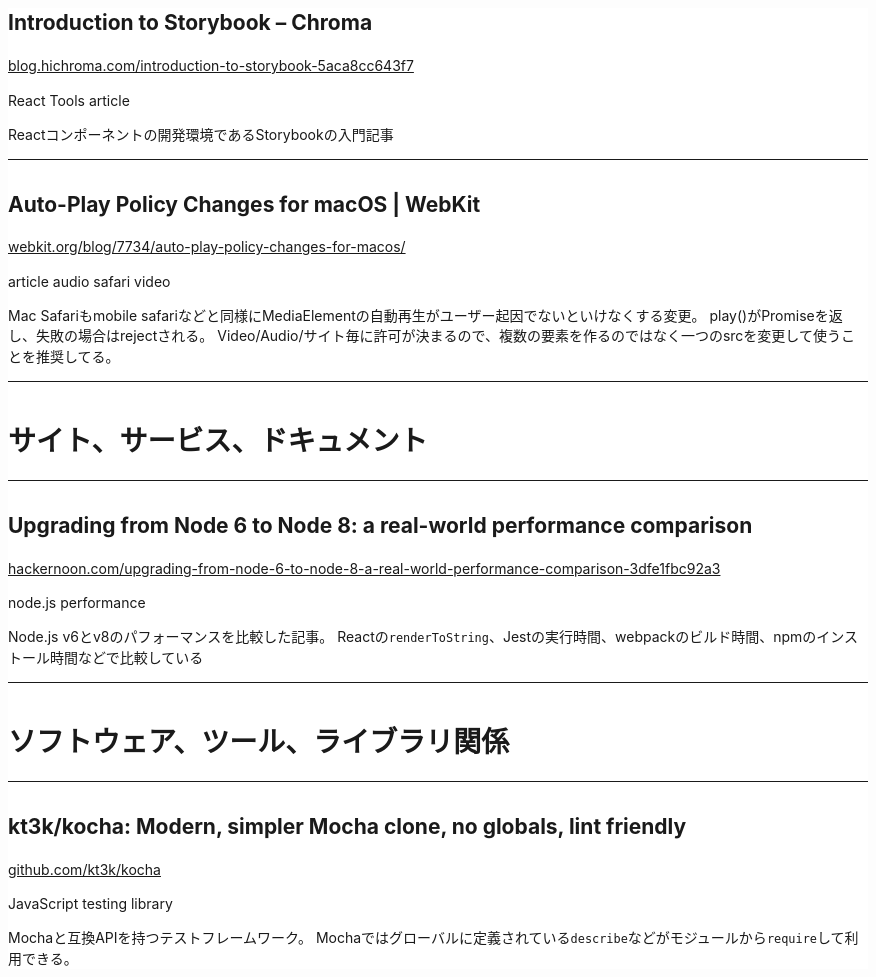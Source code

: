 ## Introduction to Storybook – Chroma
[blog.hichroma.com/introduction-to-storybook-5aca8cc643f7](https://blog.hichroma.com/introduction-to-storybook-5aca8cc643f7 "Introduction to Storybook – Chroma")
<p class="jser-tags jser-tag-icon"><span class="jser-tag">React</span> <span class="jser-tag">Tools</span> <span class="jser-tag">article</span></p>

Reactコンポーネントの開発環境であるStorybookの入門記事


----

## Auto-Play Policy Changes for macOS | WebKit
[webkit.org/blog/7734/auto-play-policy-changes-for-macos/](https://webkit.org/blog/7734/auto-play-policy-changes-for-macos/ "Auto-Play Policy Changes for macOS | WebKit")
<p class="jser-tags jser-tag-icon"><span class="jser-tag">article</span> <span class="jser-tag">audio</span> <span class="jser-tag">safari</span> <span class="jser-tag">video</span></p>

Mac Safariもmobile safariなどと同様にMediaElementの自動再生がユーザー起因でないといけなくする変更。
play()がPromiseを返し、失敗の場合はrejectされる。 Video/Audio/サイト毎に許可が決まるので、複数の要素を作るのではなく一つのsrcを変更して使うことを推奨してる。


----
<h1 class="site-genre">サイト、サービス、ドキュメント</h1>

----

## Upgrading from Node 6 to Node 8: a real-world performance comparison
[hackernoon.com/upgrading-from-node-6-to-node-8-a-real-world-performance-comparison-3dfe1fbc92a3](https://hackernoon.com/upgrading-from-node-6-to-node-8-a-real-world-performance-comparison-3dfe1fbc92a3 "Upgrading from Node 6 to Node 8: a real-world performance comparison")
<p class="jser-tags jser-tag-icon"><span class="jser-tag">node.js</span> <span class="jser-tag">performance</span></p>

Node.js v6とv8のパフォーマンスを比較した記事。
Reactの`renderToString`、Jestの実行時間、webpackのビルド時間、npmのインストール時間などで比較している


----
<h1 class="site-genre">ソフトウェア、ツール、ライブラリ関係</h1>

----

## kt3k/kocha: Modern, simpler Mocha clone, no globals, lint friendly
[github.com/kt3k/kocha](https://github.com/kt3k/kocha "kt3k/kocha: Modern, simpler Mocha clone, no globals, lint friendly")
<p class="jser-tags jser-tag-icon"><span class="jser-tag">JavaScript</span> <span class="jser-tag">testing</span> <span class="jser-tag">library</span></p>

Mochaと互換APIを持つテストフレームワーク。
Mochaではグローバルに定義されている`describe`などがモジュールから`require`して利用できる。
